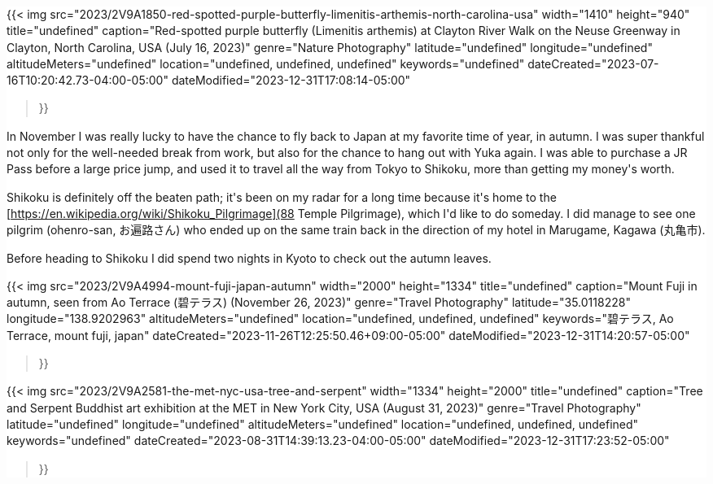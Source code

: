 {{< img
    src="2023/2V9A1850-red-spotted-purple-butterfly-limenitis-arthemis-north-carolina-usa"
    width="1410"
    height="940"
    title="undefined"
    caption="Red-spotted purple butterfly (Limenitis arthemis) at Clayton River Walk on the Neuse Greenway in Clayton, North Carolina, USA (July 16, 2023)"
    genre="Nature Photography"
    latitude="undefined"
    longitude="undefined"
    altitudeMeters="undefined"
    location="undefined, undefined, undefined"
    keywords="undefined"
    dateCreated="2023-07-16T10:20:42.73-04:00-05:00"
    dateModified="2023-12-31T17:08:14-05:00"
>}}

In November I was really lucky to have the chance to fly back to Japan at my favorite time of year, in autumn.  I was super thankful not only for the well-needed break from work, but also for the chance to hang out with Yuka again.  I was able to purchase a JR Pass before a large price jump, and used it to travel all the way from Tokyo to Shikoku, more than getting my money's worth.

Shikoku is definitely off the beaten path; it's been on my radar for a long time because it's home to the [https://en.wikipedia.org/wiki/Shikoku_Pilgrimage](88 Temple Pilgrimage), which I'd like to do someday.  I did manage to see one pilgrim (ohenro-san, お遍路さん) who ended up on the same train back in the direction of my hotel in Marugame, Kagawa (丸亀市).

Before heading to Shikoku I did spend two nights in Kyoto to check out the autumn leaves.

{{< img
    src="2023/2V9A4994-mount-fuji-japan-autumn"
    width="2000"
    height="1334"
    title="undefined"
    caption="Mount Fuji in autumn, seen from Ao Terrace (碧テラス) (November 26, 2023)"
    genre="Travel Photography"
    latitude="35.0118228"
    longitude="138.9202963"
    altitudeMeters="undefined"
    location="undefined, undefined, undefined"
    keywords="碧テラス, Ao Terrace, mount fuji, japan"
    dateCreated="2023-11-26T12:25:50.46+09:00-05:00"
    dateModified="2023-12-31T14:20:57-05:00"
>}}



{{< img
    src="2023/2V9A2581-the-met-nyc-usa-tree-and-serpent"
    width="1334"
    height="2000"
    title="undefined"
    caption="Tree and Serpent Buddhist art exhibition at the MET in New York City, USA (August 31, 2023)"
    genre="Travel Photography"
    latitude="undefined"
    longitude="undefined"
    altitudeMeters="undefined"
    location="undefined, undefined, undefined"
    keywords="undefined"
    dateCreated="2023-08-31T14:39:13.23-04:00-05:00"
    dateModified="2023-12-31T17:23:52-05:00"
>}}
